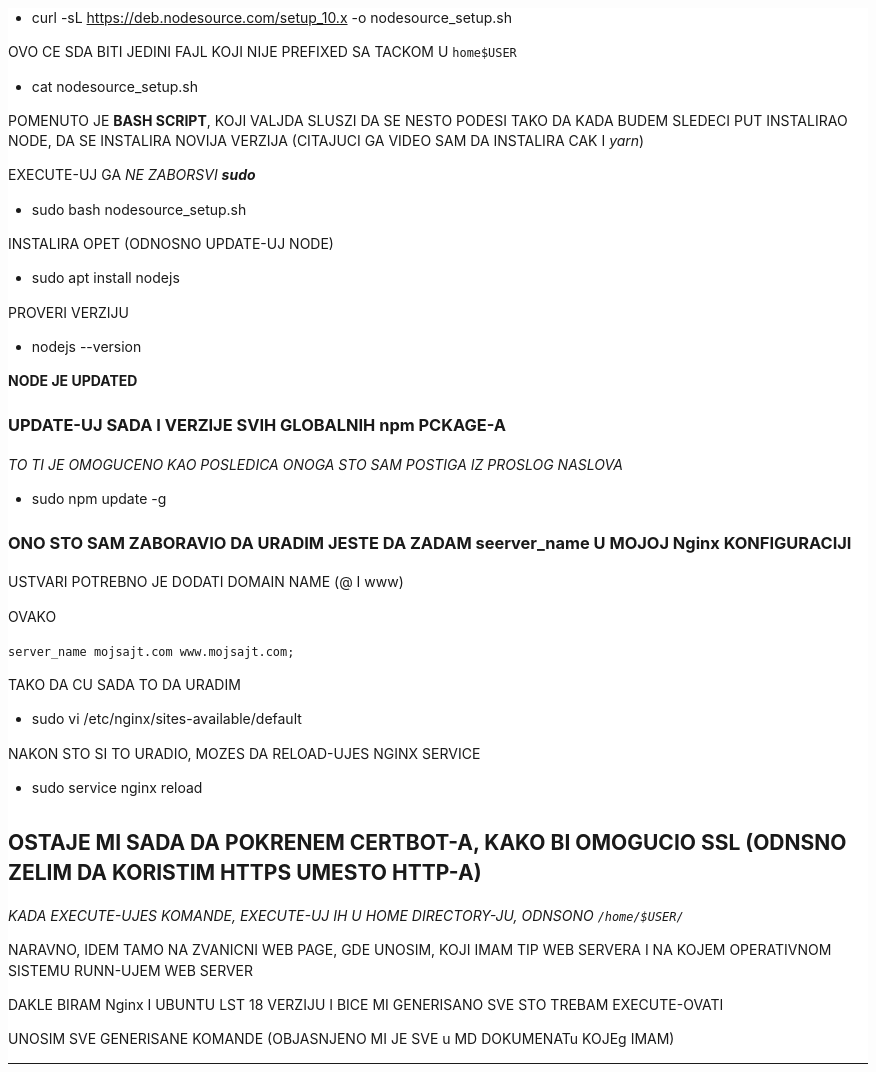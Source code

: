 - curl -sL https://deb.nodesource.com/setup_10.x -o nodesource_setup.sh

OVO CE SDA BITI JEDINI FAJL KOJI NIJE PREFIXED SA TACKOM U `home$USER`

- cat nodesource_setup.sh

POMENUTO JE **BASH SCRIPT**, KOJI VALJDA SLUSZI DA SE NESTO PODESI TAKO DA KADA BUDEM SLEDECI PUT INSTALIRAO NODE, DA SE INSTALIRA NOVIJA VERZIJA (CITAJUCI GA VIDEO SAM DA INSTALIRA CAK I *yarn*)

EXECUTE-UJ GA *NE ZABORSVI **sudo***

- sudo bash nodesource_setup.sh

INSTALIRA OPET (ODNOSNO UPDATE-UJ NODE)

- sudo apt install nodejs

PROVERI VERZIJU

- nodejs --version

**NODE JE UPDATED**

### UPDATE-UJ SADA I VERZIJE SVIH GLOBALNIH npm PCKAGE-A

*TO TI JE OMOGUCENO KAO POSLEDICA ONOGA STO SAM POSTIGA IZ PROSLOG NASLOVA*

- sudo npm update -g

### ONO STO SAM ZABORAVIO DA URADIM JESTE DA ZADAM seerver_name U MOJOJ Nginx KONFIGURACIJI

USTVARI POTREBNO JE DODATI DOMAIN NAME (@ I www)

OVAKO

```linux
server_name mojsajt.com www.mojsajt.com;
```

TAKO DA CU SADA TO DA URADIM

- sudo vi /etc/nginx/sites-available/default

NAKON STO SI TO URADIO, MOZES DA RELOAD-UJES NGINX SERVICE

- sudo service nginx reload

## OSTAJE MI SADA DA POKRENEM CERTBOT-A, KAKO BI OMOGUCIO SSL (ODNSNO ZELIM DA KORISTIM HTTPS UMESTO HTTP-A)

*KADA EXECUTE-UJES KOMANDE, EXECUTE-UJ IH U HOME DIRECTORY-JU, ODNSONO `/home/$USER/`*

NARAVNO, IDEM TAMO NA ZVANICNI WEB PAGE, GDE UNOSIM, KOJI IMAM TIP WEB SERVERA I NA KOJEM OPERATIVNOM SISTEMU RUNN-UJEM WEB SERVER

DAKLE BIRAM Nginx  I UBUNTU LST 18 VERZIJU I BICE MI GENERISANO SVE STO TREBAM EXECUTE-OVATI

UNOSIM SVE GENERISANE KOMANDE (OBJASNJENO MI JE SVE u MD DOKUMENATu KOJEg IMAM)

******
